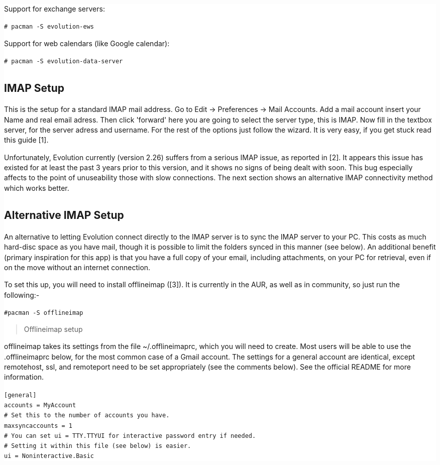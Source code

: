 Support for exchange servers:

    # pacman -S evolution-ews

Support for web calendars (like Google calendar):

    # pacman -S evolution-data-server

IMAP Setup
----------

This is the setup for a standard IMAP mail address. Go to Edit ->
Preferences -> Mail Accounts. Add a mail account insert your Name and
real email adress. Then click 'forward' here you are going to select the
server type, this is IMAP. Now fill in the textbox server, for the
server adress and username. For the rest of the options just follow the
wizard. It is very easy, if you get stuck read this guide [1].

Unfortunately, Evolution currently (version 2.26) suffers from a serious
IMAP issue, as reported in [2]. It appears this issue has existed for at
least the past 3 years prior to this version, and it shows no signs of
being dealt with soon. This bug especially affects to the point of
unuseability those with slow connections. The next section shows an
alternative IMAP connectivity method which works better.

Alternative IMAP Setup
----------------------

An alternative to letting Evolution connect directly to the IMAP server
is to sync the IMAP server to your PC. This costs as much hard-disc
space as you have mail, though it is possible to limit the folders
synced in this manner (see below). An additional benefit (primary
inspiration for this app) is that you have a full copy of your email,
including attachments, on your PC for retrieval, even if on the move
without an internet connection.

To set this up, you will need to install offlineimap ([3]). It is
currently in the AUR, as well as in community, so just run the
following:-

    #pacman -S offlineimap

> Offlineimap setup

offlineimap takes its settings from the file ~/.offlineimaprc, which you
will need to create. Most users will be able to use the .offlineimaprc
below, for the most common case of a Gmail account. The settings for a
general account are identical, except remotehost, ssl, and remoteport
need to be set appropriately (see the comments below). See the official
README for more information.

    [general]
    accounts = MyAccount
    # Set this to the number of accounts you have.
    maxsyncaccounts = 1
    # You can set ui = TTY.TTYUI for interactive password entry if needed.
    # Setting it within this file (see below) is easier.
    ui = Noninteractive.Basic
